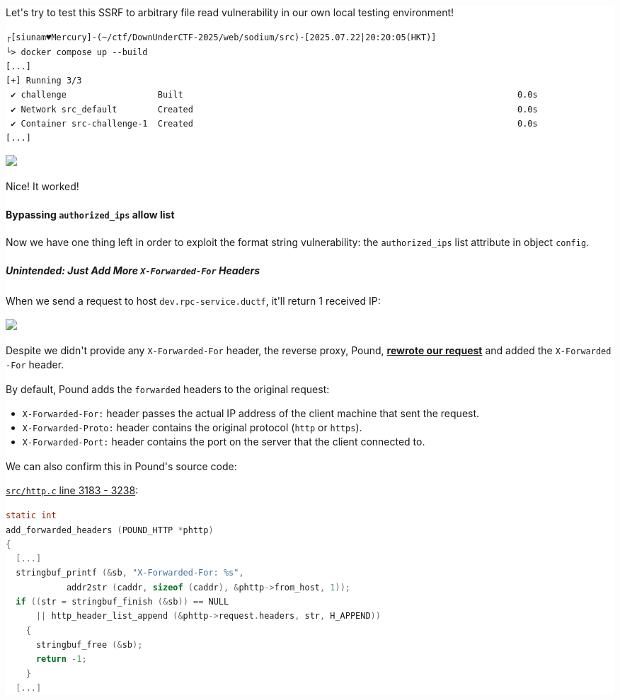 Let's try to test this SSRF to arbitrary file read vulnerability in our own local testing environment!

```shell
┌[siunam♥Mercury]-(~/ctf/DownUnderCTF-2025/web/sodium/src)-[2025.07.22|20:20:05(HKT)]
└> docker compose up --build                      
[...]
[+] Running 3/3
 ✔ challenge                  Built                                                                  0.0s 
 ✔ Network src_default        Created                                                                0.0s 
 ✔ Container src-challenge-1  Created                                                                0.0s 
[...]
```

![](https://raw.githubusercontent.com/siunam321/CTF-Writeups/main/DownUnderCTF-2025/images/Pasted%20image%2020250722202056.png)

Nice! It worked!

#### Bypassing `authorized_ips` allow list

Now we have one thing left in order to exploit the format string vulnerability: the `authorized_ips` list attribute in object `config`.

##### Unintended: Just Add More `X-Forwarded-For` Headers

When we send a request to host `dev.rpc-service.ductf`, it'll return 1 received IP:

![](https://raw.githubusercontent.com/siunam321/CTF-Writeups/main/DownUnderCTF-2025/images/Pasted%20image%2020250722203453.png)

Despite we didn't provide any `X-Forwarded-For` header, the reverse proxy, Pound, **[rewrote our request](https://github.com/graygnuorg/pound?tab=readme-ov-file#request-modification)** and added the `X-Forwarded-For` header.

By default, Pound adds the `forwarded` headers to the original request:
- `X-Forwarded-For:` header passes the actual IP address of the client machine that sent the request.
- `X-Forwarded-Proto:` header contains the original protocol (`http` or `https`).
- `X-Forwarded-Port:` header contains the port on the server that the client connected to.

We can also confirm this in Pound's source code:

[`src/http.c` line 3183 - 3238](https://github.com/graygnuorg/pound/blob/a10ab292c12667374a24c0215d0eabee4138eb51/src/http.c#L3183-L3238):

```c
static int
add_forwarded_headers (POUND_HTTP *phttp)
{
  [...]
  stringbuf_printf (&sb, "X-Forwarded-For: %s",
            addr2str (caddr, sizeof (caddr), &phttp->from_host, 1));
  if ((str = stringbuf_finish (&sb)) == NULL
      || http_header_list_append (&phttp->request.headers, str, H_APPEND))
    {
      stringbuf_free (&sb);
      return -1;
    }
  [...]
```

